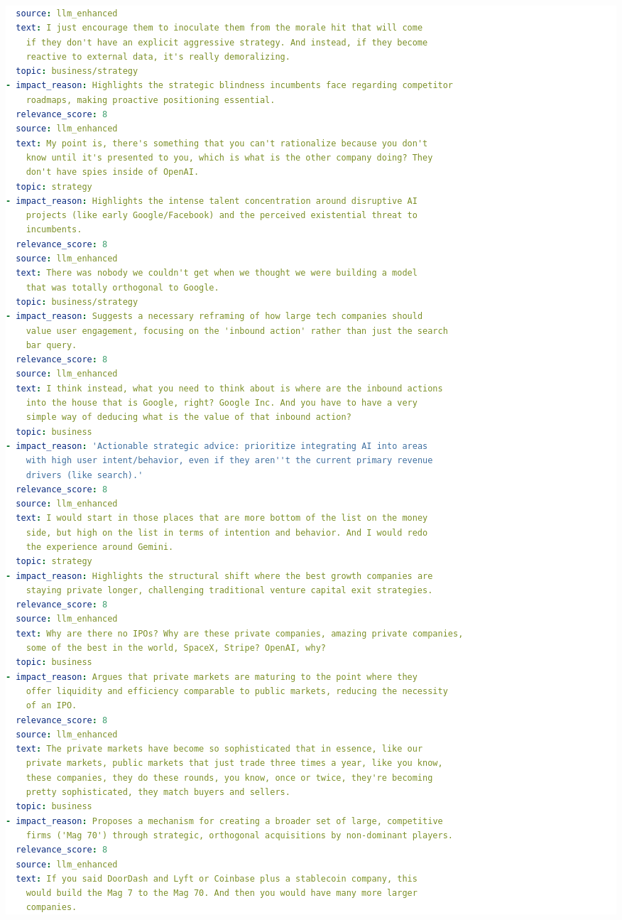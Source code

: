 ```yaml
  source: llm_enhanced
  text: I just encourage them to inoculate them from the morale hit that will come
    if they don't have an explicit aggressive strategy. And instead, if they become
    reactive to external data, it's really demoralizing.
  topic: business/strategy
- impact_reason: Highlights the strategic blindness incumbents face regarding competitor
    roadmaps, making proactive positioning essential.
  relevance_score: 8
  source: llm_enhanced
  text: My point is, there's something that you can't rationalize because you don't
    know until it's presented to you, which is what is the other company doing? They
    don't have spies inside of OpenAI.
  topic: strategy
- impact_reason: Highlights the intense talent concentration around disruptive AI
    projects (like early Google/Facebook) and the perceived existential threat to
    incumbents.
  relevance_score: 8
  source: llm_enhanced
  text: There was nobody we couldn't get when we thought we were building a model
    that was totally orthogonal to Google.
  topic: business/strategy
- impact_reason: Suggests a necessary reframing of how large tech companies should
    value user engagement, focusing on the 'inbound action' rather than just the search
    bar query.
  relevance_score: 8
  source: llm_enhanced
  text: I think instead, what you need to think about is where are the inbound actions
    into the house that is Google, right? Google Inc. And you have to have a very
    simple way of deducing what is the value of that inbound action?
  topic: business
- impact_reason: 'Actionable strategic advice: prioritize integrating AI into areas
    with high user intent/behavior, even if they aren''t the current primary revenue
    drivers (like search).'
  relevance_score: 8
  source: llm_enhanced
  text: I would start in those places that are more bottom of the list on the money
    side, but high on the list in terms of intention and behavior. And I would redo
    the experience around Gemini.
  topic: strategy
- impact_reason: Highlights the structural shift where the best growth companies are
    staying private longer, challenging traditional venture capital exit strategies.
  relevance_score: 8
  source: llm_enhanced
  text: Why are there no IPOs? Why are these private companies, amazing private companies,
    some of the best in the world, SpaceX, Stripe? OpenAI, why?
  topic: business
- impact_reason: Argues that private markets are maturing to the point where they
    offer liquidity and efficiency comparable to public markets, reducing the necessity
    of an IPO.
  relevance_score: 8
  source: llm_enhanced
  text: The private markets have become so sophisticated that in essence, like our
    private markets, public markets that just trade three times a year, like you know,
    these companies, they do these rounds, you know, once or twice, they're becoming
    pretty sophisticated, they match buyers and sellers.
  topic: business
- impact_reason: Proposes a mechanism for creating a broader set of large, competitive
    firms ('Mag 70') through strategic, orthogonal acquisitions by non-dominant players.
  relevance_score: 8
  source: llm_enhanced
  text: If you said DoorDash and Lyft or Coinbase plus a stablecoin company, this
    would build the Mag 7 to the Mag 70. And then you would have many more larger
    companies.
```